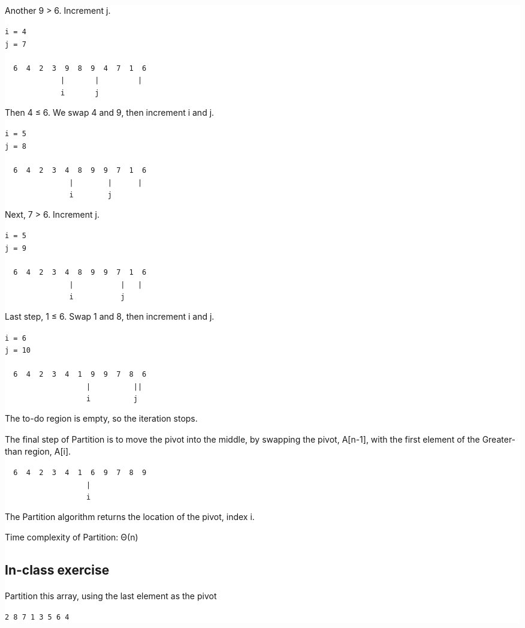 Another 9 > 6. Increment j.

    i = 4
    j = 7
    
      6  4  2  3  9  8  9  4  7  1  6
                 |       |         |
                 i       j

Then 4 ≤ 6. We swap 4 and 9, then increment i and j.

    i = 5
    j = 8
    
      6  4  2  3  4  8  9  9  7  1  6
                   |        |      |
                   i        j

Next, 7 > 6. Increment j.

    i = 5
    j = 9
    
      6  4  2  3  4  8  9  9  7  1  6
                   |           |   |
                   i           j

Last step, 1 ≤ 6. Swap 1 and 8, then increment i and j.

    i = 6
    j = 10
    
      6  4  2  3  4  1  9  9  7  8  6
                       |          ||
                       i          j

The to-do region is empty, so the iteration stops.

The final step of Partition is to move the pivot into the middle, by
swapping the pivot, A[n-1], with the first element of the Greater-than
region, A[i].

      6  4  2  3  4  1  6  9  7  8  9
                       |
                       i

The Partition algorithm returns the location of the pivot, index i.

Time complexity of Partition: Θ(n)

## In-class exercise

Partition this array, using the last element as the pivot

    2 8 7 1 3 5 6 4
